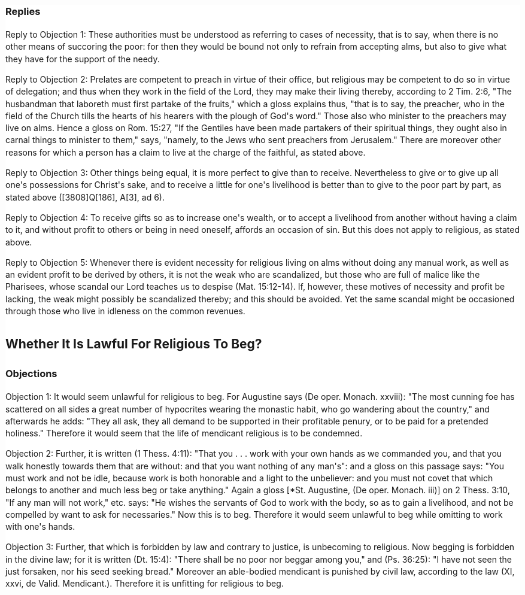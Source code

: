 ### Replies

Reply to Objection 1: These authorities must be understood as referring to cases of necessity, that is to say, when there is no other means of succoring the poor: for then they would be bound not only to refrain from accepting alms, but also to give what they have for the support of the needy.

Reply to Objection 2: Prelates are competent to preach in virtue of their office, but religious may be competent to do so in virtue of delegation; and thus when they work in the field of the Lord, they may make their living thereby, according to 2 Tim. 2:6, "The husbandman that laboreth must first partake of the fruits," which a gloss explains thus, "that is to say, the preacher, who in the field of the Church tills the hearts of his hearers with the plough of God's word." Those also who minister to the preachers may live on alms. Hence a gloss on Rom. 15:27, "If the Gentiles have been made partakers of their spiritual things, they ought also in carnal things to minister to them," says, "namely, to the Jews who sent preachers from Jerusalem." There are moreover other reasons for which a person has a claim to live at the charge of the faithful, as stated above.

Reply to Objection 3: Other things being equal, it is more perfect to give than to receive. Nevertheless to give or to give up all one's possessions for Christ's sake, and to receive a little for one's livelihood is better than to give to the poor part by part, as stated above ([3808]Q[186], A[3], ad 6).

Reply to Objection 4: To receive gifts so as to increase one's wealth, or to accept a livelihood from another without having a claim to it, and without profit to others or being in need oneself, affords an occasion of sin. But this does not apply to religious, as stated above.

Reply to Objection 5: Whenever there is evident necessity for religious living on alms without doing any manual work, as well as an evident profit to be derived by others, it is not the weak who are scandalized, but those who are full of malice like the Pharisees, whose scandal our Lord teaches us to despise (Mat. 15:12-14). If, however, these motives of necessity and profit be lacking, the weak might possibly be scandalized thereby; and this should be avoided. Yet the same scandal might be occasioned through those who live in idleness on the common revenues.
## Whether It Is Lawful For Religious To Beg?

### Objections

Objection 1: It would seem unlawful for religious to beg. For Augustine says (De oper. Monach. xxviii): "The most cunning foe has scattered on all sides a great number of hypocrites wearing the monastic habit, who go wandering about the country," and afterwards he adds: "They all ask, they all demand to be supported in their profitable penury, or to be paid for a pretended holiness." Therefore it would seem that the life of mendicant religious is to be condemned.

Objection 2: Further, it is written (1 Thess. 4:11): "That you . . . work with your own hands as we commanded you, and that you walk honestly towards them that are without: and that you want nothing of any man's": and a gloss on this passage says: "You must work and not be idle, because work is both honorable and a light to the unbeliever: and you must not covet that which belongs to another and much less beg or take anything." Again a gloss [*St. Augustine, (De oper. Monach. iii)] on 2 Thess. 3:10, "If any man will not work," etc. says: "He wishes the servants of God to work with the body, so as to gain a livelihood, and not be compelled by want to ask for necessaries." Now this is to beg. Therefore it would seem unlawful to beg while omitting to work with one's hands.

Objection 3: Further, that which is forbidden by law and contrary to justice, is unbecoming to religious. Now begging is forbidden in the divine law; for it is written (Dt. 15:4): "There shall be no poor nor beggar among you," and (Ps. 36:25): "I have not seen the just forsaken, nor his seed seeking bread." Moreover an able-bodied mendicant is punished by civil law, according to the law (XI, xxvi, de Valid. Mendicant.). Therefore it is unfitting for religious to beg.
